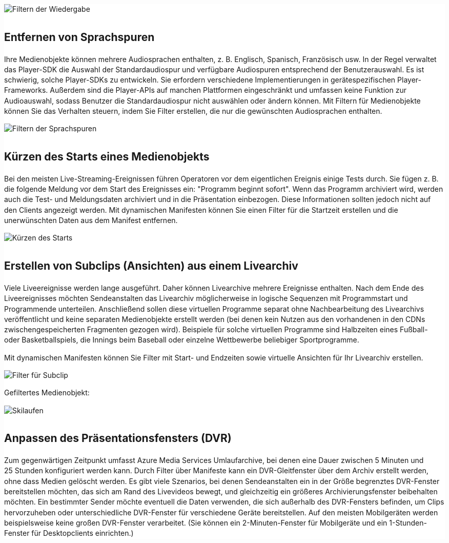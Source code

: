 ![Filtern der Wiedergabe][renditions1]

## <a name="removing-language-tracks"></a>Entfernen von Sprachspuren
Ihre Medienobjekte können mehrere Audiosprachen enthalten, z. B. Englisch, Spanisch, Französisch usw. In der Regel verwaltet das Player-SDK die Auswahl der Standardaudiospur und verfügbare Audiospuren entsprechend der Benutzerauswahl. Es ist schwierig, solche Player-SDKs zu entwickeln. Sie erfordern verschiedene Implementierungen in gerätespezifischen Player-Frameworks. Außerdem sind die Player-APIs auf manchen Plattformen eingeschränkt und umfassen keine Funktion zur Audioauswahl, sodass Benutzer die Standardaudiospur nicht auswählen oder ändern können. Mit Filtern für Medienobjekte können Sie das Verhalten steuern, indem Sie Filter erstellen, die nur die gewünschten Audiosprachen enthalten.

![Filtern der Sprachspuren][language_filter]

## <a name="trimming-start-of-an-asset"></a>Kürzen des Starts eines Medienobjekts
Bei den meisten Live-Streaming-Ereignissen führen Operatoren vor dem eigentlichen Ereignis einige Tests durch. Sie fügen z. B. die folgende Meldung vor dem Start des Ereignisses ein: "Programm beginnt sofort". Wenn das Programm archiviert wird, werden auch die Test- und Meldungsdaten archiviert und in die Präsentation einbezogen. Diese Informationen sollten jedoch nicht auf den Clients angezeigt werden. Mit dynamischen Manifesten können Sie einen Filter für die Startzeit erstellen und die unerwünschten Daten aus dem Manifest entfernen.

![Kürzen des Starts][trim_filter]

## <a name="creating-subclips-views-from-a-live-archive"></a>Erstellen von Subclips (Ansichten) aus einem Livearchiv
Viele Liveereignisse werden lange ausgeführt. Daher können Livearchive mehrere Ereignisse enthalten. Nach dem Ende des Liveereignisses möchten Sendeanstalten das Livearchiv möglicherweise in logische Sequenzen mit Programmstart und Programmende unterteilen. Anschließend sollen diese virtuellen Programme separat ohne Nachbearbeitung des Livearchivs veröffentlicht und keine separaten Medienobjekte erstellt werden (bei denen kein Nutzen aus den vorhandenen in den CDNs zwischengespeicherten Fragmenten gezogen wird). Beispiele für solche virtuellen Programme sind Halbzeiten eines Fußball- oder Basketballspiels, die Innings beim Baseball oder einzelne Wettbewerbe beliebiger Sportprogramme.

Mit dynamischen Manifesten können Sie Filter mit Start- und Endzeiten sowie virtuelle Ansichten für Ihr Livearchiv erstellen. 

![Filter für Subclip][subclip_filter]

Gefiltertes Medienobjekt:

![Skilaufen][skiing]

## <a name="adjusting-presentation-window-dvr"></a>Anpassen des Präsentationsfensters (DVR)
Zum gegenwärtigen Zeitpunkt umfasst Azure Media Services Umlaufarchive, bei denen eine Dauer zwischen 5 Minuten und 25 Stunden konfiguriert werden kann. Durch Filter über Manifeste kann ein DVR-Gleitfenster über dem Archiv erstellt werden, ohne dass Medien gelöscht werden. Es gibt viele Szenarios, bei denen Sendeanstalten ein in der Größe begrenztes DVR-Fenster bereitstellen möchten, das sich am Rand des Livevideos bewegt, und gleichzeitig ein größeres Archivierungsfenster beibehalten möchten. Ein bestimmter Sender möchte eventuell die Daten verwenden, die sich außerhalb des DVR-Fensters befinden, um Clips hervorzuheben oder unterschiedliche DVR-Fenster für verschiedene Geräte bereitstellen. Auf den meisten Mobilgeräten werden beispielsweise keine großen DVR-Fenster verarbeitet. (Sie können ein 2-Minuten-Fenster für Mobilgeräte und ein 1-Stunden-Fenster für Desktopclients einrichten.)


[renditions1]: ./media/media-services-dynamic-manifest-overview/media-services-rendition-filter.png
[renditions2]: ./media/media-services-dynamic-manifest-overview/media-services-rendition-filter2.png
[rendered_subclip]: ./media/media-services-dynamic-manifests/media-services-rendered-subclip.png
[timeline_trim_event]: ./media/media-services-dynamic-manifests/media-services-timeline-trim-event.png
[timeline_trim_subclip]: ./media/media-services-dynamic-manifests/media-services-timeline-trim-subclip.png
[subclip_filter]: ./media/media-services-dynamic-manifest-overview/media-services-subclips-filter.png
[trim_event]: ./media/media-services-dynamic-manifests/media-services-timeline-trim-event.png
[trim_subclip]: ./media/media-services-dynamic-manifests/media-services-timeline-trim-subclip.png
[trim_filter]: ./media/media-services-dynamic-manifest-overview/media-services-trim-filter.png
[redered_subclip]: ./media/media-services-dynamic-manifests/media-services-rendered-subclip.png
[livebackoff_filter]: ./media/media-services-dynamic-manifest-overview/media-services-livebackoff-filter.png
[language_filter]: ./media/media-services-dynamic-manifest-overview/media-services-language-filter.png
[dvr_filter]: ./media/media-services-dynamic-manifest-overview/media-services-dvr-filter.png
[skiing]: ./media/media-services-dynamic-manifest-overview/media-services-skiing.png